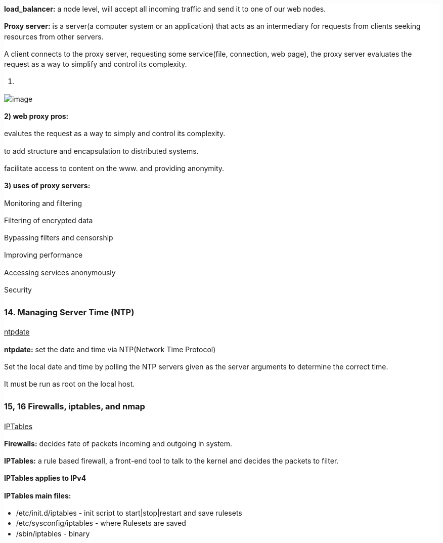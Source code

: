 **load_balancer:** a node level, will accept all incoming traffic and send it to one of our web nodes.

**Proxy server:** is a server(a computer system or an application) that acts as an intermediary for requests from clients seeking resources from other servers.

A client connects to the proxy server, requesting some service(file, connection, web page), the proxy server evaluates the request as a way to simplify and control its complexity.

1)
![image](http://www.linuxjournal.com/files/linuxjournal.com/linuxjournal/articles/104/10407/10407f1.jpg)

**2) web proxy pros:**

evalutes the request as a way to simply and control  its complexity.

to add structure and encapsulation to distributed systems.

facilitate access to content on the www. and providing anonymity.

**3) uses of proxy servers:**

Monitoring and filtering

Filtering of encrypted data

Bypassing filters and censorship

Improving performance

Accessing services anonymously

Security


### 14. Managing Server Time (NTP)

[ntpdate](http://linux.die.net/man/8/ntpdate)

**ntpdate:** set the date and time via NTP(Network Time Protocol)

Set the local date and time by polling the NTP servers given as the server arguments to determine the correct time. 

It must be run as root on the local host.

### 15, 16 Firewalls, iptables, and nmap

[IPTables](http://www.tecmint.com/basic-guide-on-iptables-linux-firewall-tips-commands/)


**Firewalls:** decides fate of packets incoming and outgoing in system. 

**IPTables:** a rule based firewall, a front-end tool to talk to the kernel and decides the packets to filter.

**IPTables applies to IPv4**

**IPTables main files:**

* /etc/init.d/iptables - init script to start|stop|restart and save rulesets
* /etc/sysconfig/iptables - where Rulesets are saved
* /sbin/iptables - binary
